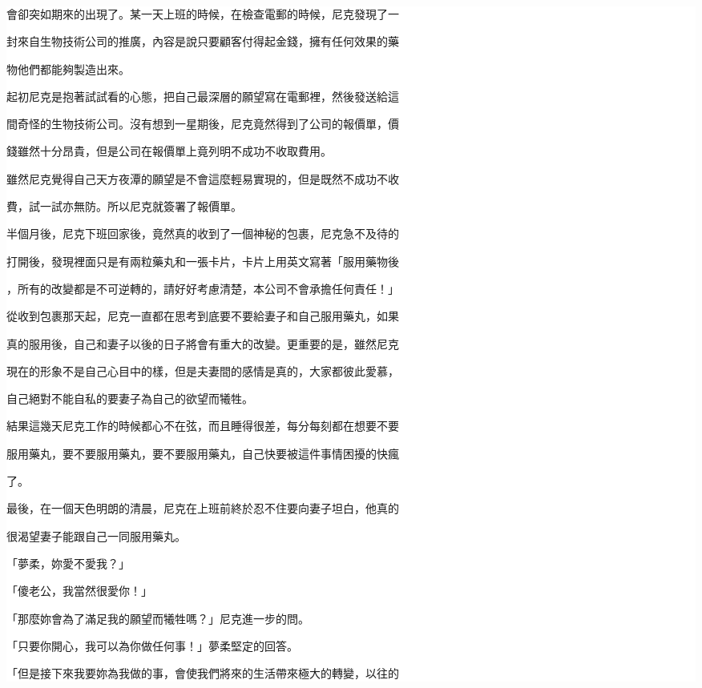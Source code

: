 會卻突如期來的出現了。某一天上班的時候，在檢查電郵的時候，尼克發現了一

封來自生物技術公司的推廣，內容是說只要顧客付得起金錢，擁有任何效果的藥

物他們都能夠製造出來。



起初尼克是抱著試試看的心態，把自己最深層的願望寫在電郵裡，然後發送給這

間奇怪的生物技術公司。沒有想到一星期後，尼克竟然得到了公司的報價單，價

錢雖然十分昂貴，但是公司在報價單上竟列明不成功不收取費用。





雖然尼克覺得自己天方夜潭的願望是不會這麼輕易實現的，但是既然不成功不收

費，試一試亦無防。所以尼克就簽署了報價單。



半個月後，尼克下班回家後，竟然真的收到了一個神秘的包裹，尼克急不及待的

打開後，發現裡面只是有兩粒藥丸和一張卡片，卡片上用英文寫著「服用藥物後

，所有的改變都是不可逆轉的，請好好考慮清楚，本公司不會承擔任何責任！」





從收到包裹那天起，尼克一直都在思考到底要不要給妻子和自己服用藥丸，如果

真的服用後，自己和妻子以後的日子將會有重大的改變。更重要的是，雖然尼克

現在的形象不是自己心目中的樣，但是夫妻間的感情是真的，大家都彼此愛慕，

自己絕對不能自私的要妻子為自己的欲望而犧牲。



結果這幾天尼克工作的時候都心不在弦，而且睡得很差，每分每刻都在想要不要

服用藥丸，要不要服用藥丸，要不要服用藥丸，自己快要被這件事情困擾的快瘋

了。



最後，在一個天色明朗的清晨，尼克在上班前終於忍不住要向妻子坦白，他真的

很渴望妻子能跟自己一同服用藥丸。



「夢柔，妳愛不愛我？」

「傻老公，我當然很愛你！」



「那麼妳會為了滿足我的願望而犧牲嗎？」尼克進一步的問。



「只要你開心，我可以為你做任何事！」夢柔堅定的回答。



「但是接下來我要妳為我做的事，會使我們將來的生活帶來極大的轉變，以往的
